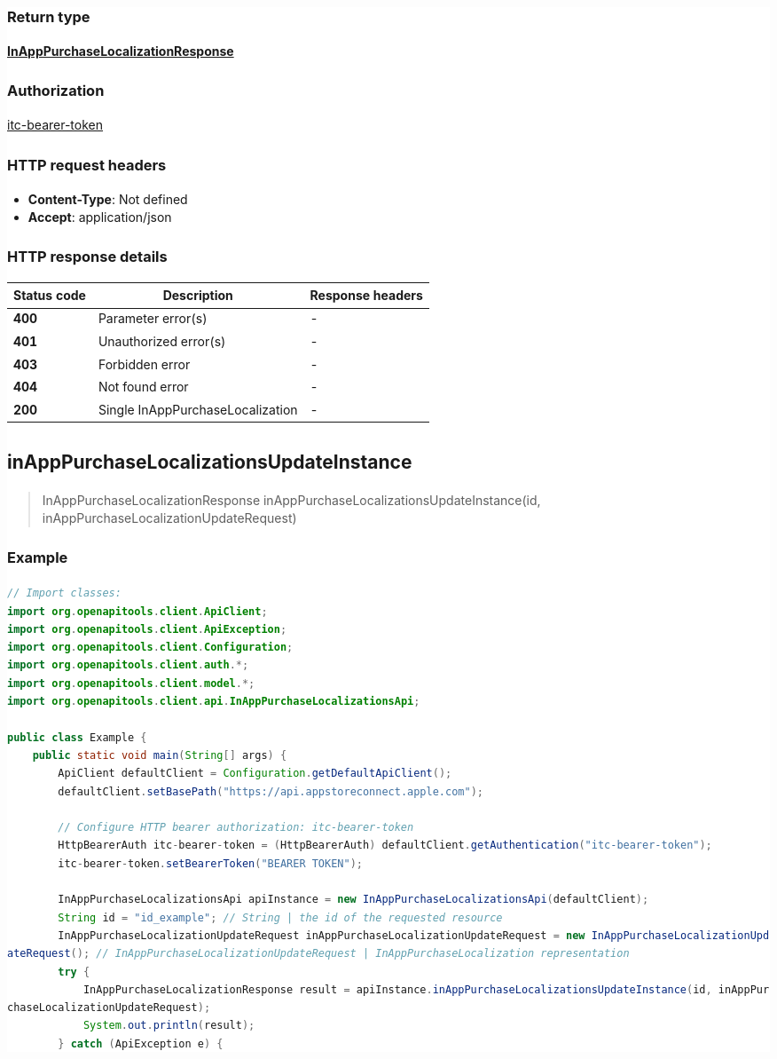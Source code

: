 ### Return type

[**InAppPurchaseLocalizationResponse**](InAppPurchaseLocalizationResponse.md)

### Authorization

[itc-bearer-token](../README.md#itc-bearer-token)

### HTTP request headers

- **Content-Type**: Not defined
- **Accept**: application/json

### HTTP response details
| Status code | Description | Response headers |
|-------------|-------------|------------------|
| **400** | Parameter error(s) |  -  |
| **401** | Unauthorized error(s) |  -  |
| **403** | Forbidden error |  -  |
| **404** | Not found error |  -  |
| **200** | Single InAppPurchaseLocalization |  -  |


## inAppPurchaseLocalizationsUpdateInstance

> InAppPurchaseLocalizationResponse inAppPurchaseLocalizationsUpdateInstance(id, inAppPurchaseLocalizationUpdateRequest)



### Example

```java
// Import classes:
import org.openapitools.client.ApiClient;
import org.openapitools.client.ApiException;
import org.openapitools.client.Configuration;
import org.openapitools.client.auth.*;
import org.openapitools.client.model.*;
import org.openapitools.client.api.InAppPurchaseLocalizationsApi;

public class Example {
    public static void main(String[] args) {
        ApiClient defaultClient = Configuration.getDefaultApiClient();
        defaultClient.setBasePath("https://api.appstoreconnect.apple.com");
        
        // Configure HTTP bearer authorization: itc-bearer-token
        HttpBearerAuth itc-bearer-token = (HttpBearerAuth) defaultClient.getAuthentication("itc-bearer-token");
        itc-bearer-token.setBearerToken("BEARER TOKEN");

        InAppPurchaseLocalizationsApi apiInstance = new InAppPurchaseLocalizationsApi(defaultClient);
        String id = "id_example"; // String | the id of the requested resource
        InAppPurchaseLocalizationUpdateRequest inAppPurchaseLocalizationUpdateRequest = new InAppPurchaseLocalizationUpdateRequest(); // InAppPurchaseLocalizationUpdateRequest | InAppPurchaseLocalization representation
        try {
            InAppPurchaseLocalizationResponse result = apiInstance.inAppPurchaseLocalizationsUpdateInstance(id, inAppPurchaseLocalizationUpdateRequest);
            System.out.println(result);
        } catch (ApiException e) {
```